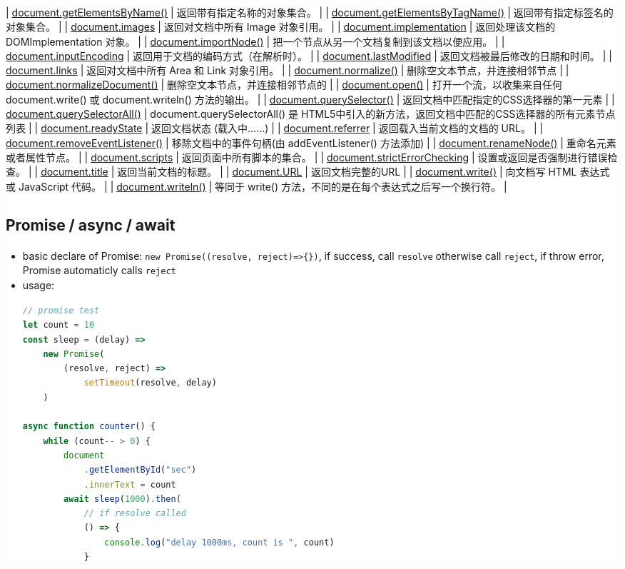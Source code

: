 | [document.getElementsByName()](https://www.runoob.com/jsref/met-doc-getelementsbyname.html)                | 返回带有指定名称的对象集合。                                                                    |
| [document.getElementsByTagName()](https://www.runoob.com/jsref/met-document-getelementsbytagname.html)     | 返回带有指定标签名的对象集合。                                                                  |
| [document.images](https://www.runoob.com/jsref/coll-doc-images.html)                                       | 返回对文档中所有 Image 对象引用。                                                               |
| [document.implementation](https://www.runoob.com/jsref/prop-document-implementation.html)                  | 返回处理该文档的 DOMImplementation 对象。                                                       |
| [document.importNode()](https://www.runoob.com/jsref/met-document-importnode.html)                         | 把一个节点从另一个文档复制到该文档以便应用。                                                    |
| [document.inputEncoding](https://www.runoob.com/jsref/prop-document-inputencoding.html)                    | 返回用于文档的编码方式（在解析时）。                                                            |
| [document.lastModified](https://www.runoob.com/jsref/prop-doc-lastmodified.html)                           | 返回文档被最后修改的日期和时间。                                                                |
| [document.links](https://www.runoob.com/jsref/coll-doc-links.html)                                         | 返回对文档中所有 Area 和 Link 对象引用。                                                        |
| [document.normalize()](https://www.runoob.com/jsref/met-document-normalize.html)                           | 删除空文本节点，并连接相邻节点                                                                  |
| [document.normalizeDocument()](https://www.runoob.com/jsref/met-document-normalizedocument.html)           | 删除空文本节点，并连接相邻节点的                                                                |
| [document.open()](https://www.runoob.com/jsref/met-doc-open.html)                                          | 打开一个流，以收集来自任何 document.write() 或 document.writeln() 方法的输出。                  |
| [document.querySelector()](https://www.runoob.com/jsref/met-document-queryselector.html)                   | 返回文档中匹配指定的CSS选择器的第一元素                                                         |
| [document.querySelectorAll()](https://www.runoob.com/jsref/met-document-queryselectorall.html)             | document.querySelectorAll() 是 HTML5中引入的新方法，返回文档中匹配的CSS选择器的所有元素节点列表 |
| [document.readyState](https://www.runoob.com/jsref/prop-doc-readystate.html)                               | 返回文档状态 (载入中……)                                                                         |
| [document.referrer](https://www.runoob.com/jsref/prop-doc-referrer.html)                                   | 返回载入当前文档的文档的 URL。                                                                  |
| [document.removeEventListener()](https://www.runoob.com/jsref/met-document-removeeventlistener.html)       | 移除文档中的事件句柄(由 addEventListener() 方法添加)                                            |
| [document.renameNode()](https://www.runoob.com/jsref/met-document-renamenode.html)                         | 重命名元素或者属性节点。                                                                        |
| [document.scripts](https://www.runoob.com/jsref/coll-doc-scripts.html)                                     | 返回页面中所有脚本的集合。                                                                      |
| [document.strictErrorChecking](https://www.runoob.com/jsref/prop-document-stricterrorchecking.html)        | 设置或返回是否强制进行错误检查。                                                                |
| [document.title](https://www.runoob.com/jsref/prop-doc-title.html)                                         | 返回当前文档的标题。                                                                            |
| [document.URL](https://www.runoob.com/jsref/prop-doc-url.html)                                             | 返回文档完整的URL                                                                               |
| [document.write()](https://www.runoob.com/jsref/met-doc-write.html)                                        | 向文档写 HTML 表达式 或 JavaScript 代码。                                                       |
| [document.writeln()](https://www.runoob.com/jsref/met-doc-writeln.html)                                    | 等同于 write() 方法，不同的是在每个表达式之后写一个换行符。                                     |

## Promise / async / await
- basic declare of Promise: `new Promise((resolve, reject)=>{})`, if success, call `resolve` otherwise call `reject`, if throw error, Promise automaticly calls `reject`
- usage:
  ```javascript
  // promise test
  let count = 10
  const sleep = (delay) =>
      new Promise(
          (resolve, reject) =>
              setTimeout(resolve, delay)
      )
  
  async function counter() {
      while (count-- > 0) {
          document
              .getElementById("sec")
              .innerText = count
          await sleep(1000).then(
              // if resolve called
              () => {
                  console.log("delay 1000ms, count is ", count)
              }
  ```